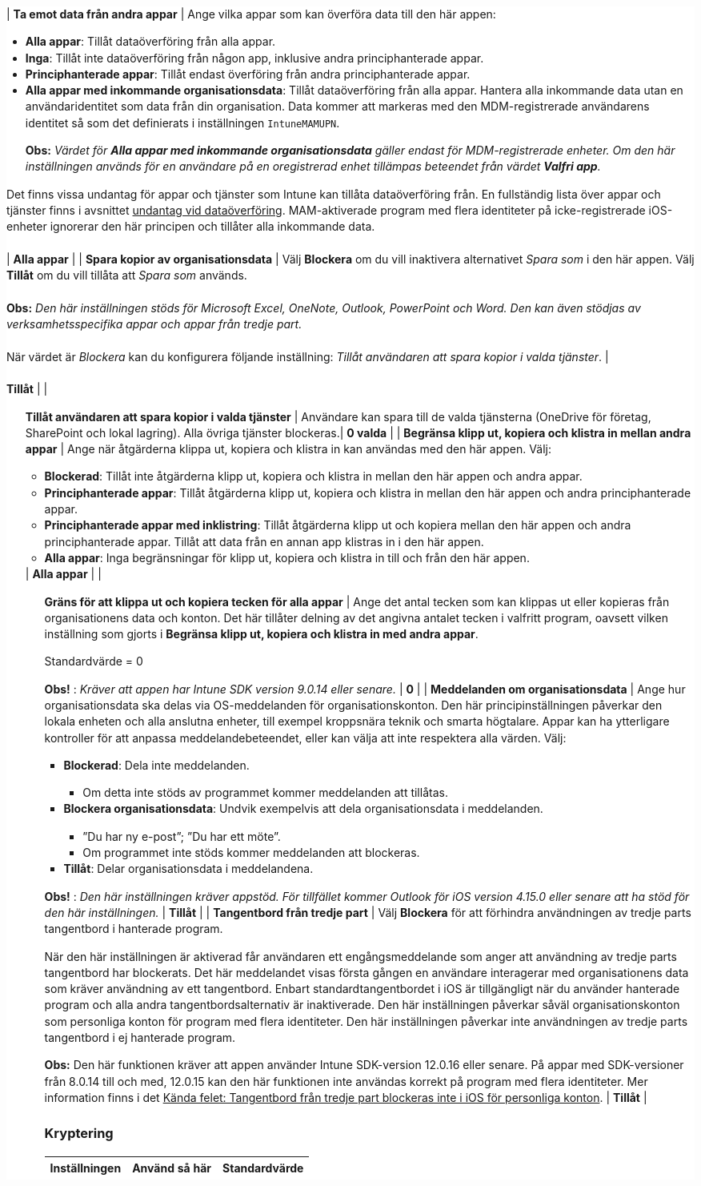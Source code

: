 | **Ta emot data från andra appar** | Ange vilka appar som kan överföra data till den här appen: <ul><li>**Alla appar**: Tillåt dataöverföring från alla appar.</li><li>**Inga**: Tillåt inte dataöverföring från någon app, inklusive andra principhanterade appar.</li><li>**Principhanterade appar**: Tillåt endast överföring från andra principhanterade appar.</li><li>**Alla appar med inkommande organisationsdata**: Tillåt dataöverföring från alla appar. Hantera alla inkommande data utan en användaridentitet som data från din organisation. Data kommer att markeras med den MDM-registrerade användarens identitet så som det definierats i inställningen `IntuneMAMUPN`.<p><p>**Obs:** _Värdet för **Alla appar med inkommande organisationsdata** gäller endast för MDM-registrerade enheter. Om den här inställningen används för en användare på en oregistrerad enhet tillämpas beteendet från värdet **Valfri app**._</li></ul> Det finns vissa undantag för appar och tjänster som Intune kan tillåta dataöverföring från. En fullständig lista över appar och tjänster finns i avsnittet [undantag vid dataöverföring](#data-transfer-exemptions). MAM-aktiverade program med flera identiteter på icke-registrerade iOS-enheter ignorerar den här principen och tillåter alla inkommande data.<br><br> | **Alla appar**    |
| **Spara kopior av organisationsdata** | Välj **Blockera** om du vill inaktivera alternativet *Spara som* i den här appen. Välj **Tillåt** om du vill tillåta att *Spara som* används. <br><br>**Obs:** *Den här inställningen stöds för Microsoft Excel, OneNote, Outlook, PowerPoint och Word. Den kan även stödjas av verksamhetsspecifika appar och appar från tredje part.* <br><br> När värdet är *Blockera* kan du konfigurera följande inställning: *Tillåt användaren att spara kopior i valda tjänster*.   | <br><br> **Tillåt**   |
| <ul><ui>**Tillåt användaren att spara kopior i valda tjänster** | Användare kan spara till de valda tjänsterna (OneDrive för företag, SharePoint och lokal lagring). Alla övriga tjänster blockeras.| **0 valda**  |
| **Begränsa klipp ut, kopiera och klistra in mellan andra appar** | Ange när åtgärderna klippa ut, kopiera och klistra in kan användas med den här appen. Välj: <ul><li>**Blockerad**:  Tillåt inte åtgärderna klipp ut, kopiera och klistra in mellan den här appen och andra appar.</li><li>**Principhanterade appar**: Tillåt åtgärderna klipp ut, kopiera och klistra in mellan den här appen och andra principhanterade appar.</li><li>**Principhanterade appar med inklistring**: Tillåt åtgärderna klipp ut och kopiera mellan den här appen och andra principhanterade appar. Tillåt att data från en annan app klistras in i den här appen.</li><li>**Alla appar**: Inga begränsningar för klipp ut, kopiera och klistra in till och från den här appen.</ul> | **Alla appar**   |
| <ul><ui>**Gräns för att klippa ut och kopiera tecken för alla appar** | Ange det antal tecken som kan klippas ut eller kopieras från organisationens data och konton.  Det här tillåter delning av det angivna antalet tecken i valfritt program, oavsett vilken inställning som gjorts i **Begränsa klipp ut, kopiera och klistra in med andra appar**.<p>Standardvärde = 0<p>**Obs!** : *Kräver att appen har Intune SDK version 9.0.14 eller senare.*  | **0**   |
| **Meddelanden om organisationsdata** | Ange hur organisationsdata ska delas via OS-meddelanden för organisationskonton. Den här principinställningen påverkar den lokala enheten och alla anslutna enheter, till exempel kroppsnära teknik och smarta högtalare. Appar kan ha ytterligare kontroller för att anpassa meddelandebeteendet, eller kan välja att inte respektera alla värden. Välj: <ul><li>**Blockerad**: Dela inte meddelanden.</li><ul><li>Om detta inte stöds av programmet kommer meddelanden att tillåtas.</li></ul><li>**Blockera organisationsdata**: Undvik exempelvis att dela organisationsdata i meddelanden.</li><UL><li>”Du har ny e-post”; ”Du har ett möte”.</li><li>Om programmet inte stöds kommer meddelanden att blockeras.</li></ul><li>**Tillåt**: Delar organisationsdata i meddelandena.</li></ul> <p>**Obs!** : *Den här inställningen kräver appstöd. För tillfället kommer Outlook för iOS version 4.15.0 eller senare att ha stöd för den här inställningen.* | **Tillåt**   |
| **Tangentbord från tredje part** | Välj **Blockera** för att förhindra användningen av tredje parts tangentbord i hanterade program.<p>När den här inställningen är aktiverad får användaren ett engångsmeddelande som anger att användning av tredje parts tangentbord har blockerats. Det här meddelandet visas första gången en användare interagerar med organisationens data som kräver användning av ett tangentbord. Enbart standardtangentbordet i iOS är tillgängligt när du använder hanterade program och alla andra tangentbordsalternativ är inaktiverade. Den här inställningen påverkar såväl organisationskonton som personliga konton för program med flera identiteter. Den här inställningen påverkar inte användningen av tredje parts tangentbord i ej hanterade program.<p>**Obs:** Den här funktionen kräver att appen använder Intune SDK-version 12.0.16 eller senare. På appar med SDK-versioner från 8.0.14 till och med, 12.0.15 kan den här funktionen inte användas korrekt på program med flera identiteter. Mer information finns i det [Kända felet: Tangentbord från tredje part blockeras inte i iOS för personliga konton](https://techcommunity.microsoft.com/t5/Intune-Customer-Success/Updated-Known-issue-Third-party-keyboards-are-not-blocked-in-iOS/ba-p/339486). | **Tillåt**  |

### <a name="encryption"></a>Kryptering
| Inställningen | Använd så här | Standardvärde |
|------|----------|-------|
